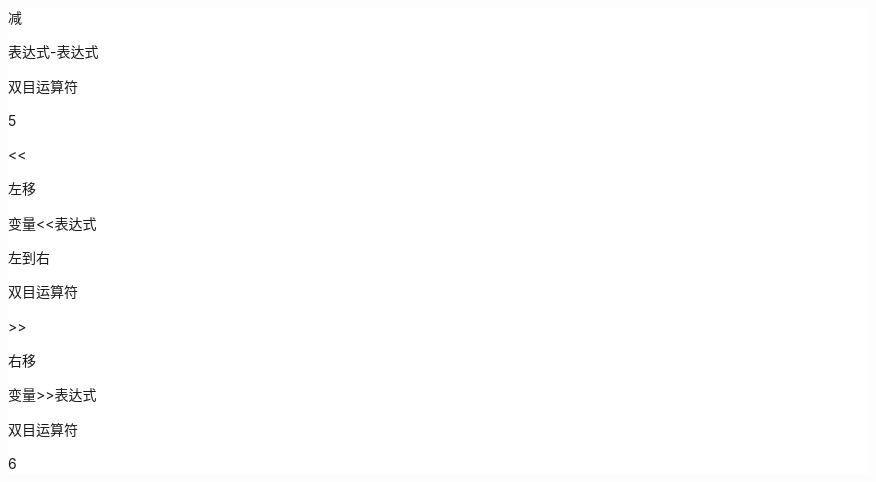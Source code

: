<td>
<p>
减</p>
</td>
<td>
<p>
表达式-表达式</p>
</td>
<td>
<p>
双目运算符</p>
</td>
</tr>
<tr>
<td rowspan="2">
<p>
5</p>
</td>
<td>
<p>
<<</p>
</td>
<td>
<p>
左移</p>
</td>
<td>
<p>
变量<<表达式</p>
</td>
<td rowspan="2">
<p>
左到右</p>
</td>
<td>
<p>
双目运算符</p>
</td>
</tr>
<tr>
<td>
<p>
>></p>
</td>
<td>
<p>
右移</p>
</td>
<td>
<p>
变量>>表达式</p>
</td>
<td>
<p>
双目运算符</p>
</td>
</tr>
<tr>
<td rowspan="4">
<p>
6</p>
</td>
<td>
<p>